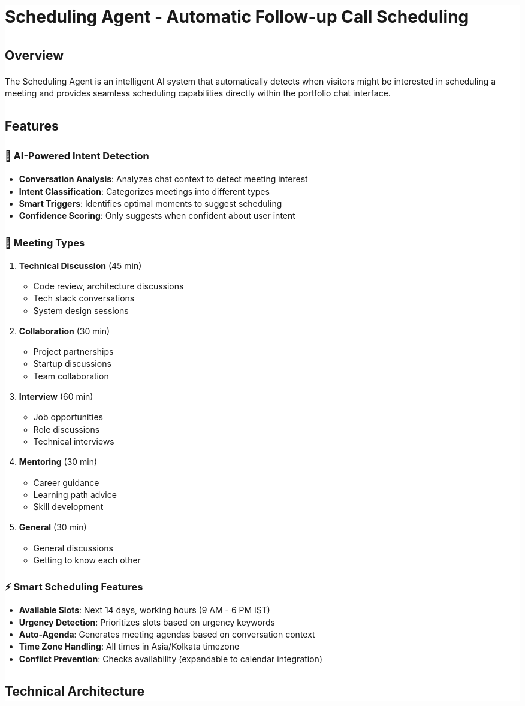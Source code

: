# Scheduling Agent - Automatic Follow-up Call Scheduling

## Overview

The Scheduling Agent is an intelligent AI system that automatically detects when visitors might be interested in scheduling a meeting and provides seamless scheduling capabilities directly within the portfolio chat interface.

## Features

### 🤖 AI-Powered Intent Detection
- **Conversation Analysis**: Analyzes chat context to detect meeting interest
- **Intent Classification**: Categorizes meetings into different types
- **Smart Triggers**: Identifies optimal moments to suggest scheduling
- **Confidence Scoring**: Only suggests when confident about user intent

### 📅 Meeting Types
1. **Technical Discussion** (45 min)
   - Code review, architecture discussions
   - Tech stack conversations
   - System design sessions

2. **Collaboration** (30 min)
   - Project partnerships
   - Startup discussions
   - Team collaboration

3. **Interview** (60 min)
   - Job opportunities
   - Role discussions
   - Technical interviews

4. **Mentoring** (30 min)
   - Career guidance
   - Learning path advice
   - Skill development

5. **General** (30 min)
   - General discussions
   - Getting to know each other

### ⚡ Smart Scheduling Features
- **Available Slots**: Next 14 days, working hours (9 AM - 6 PM IST)
- **Urgency Detection**: Prioritizes slots based on urgency keywords
- **Auto-Agenda**: Generates meeting agendas based on conversation context
- **Time Zone Handling**: All times in Asia/Kolkata timezone
- **Conflict Prevention**: Checks availability (expandable to calendar integration)

## Technical Architecture
